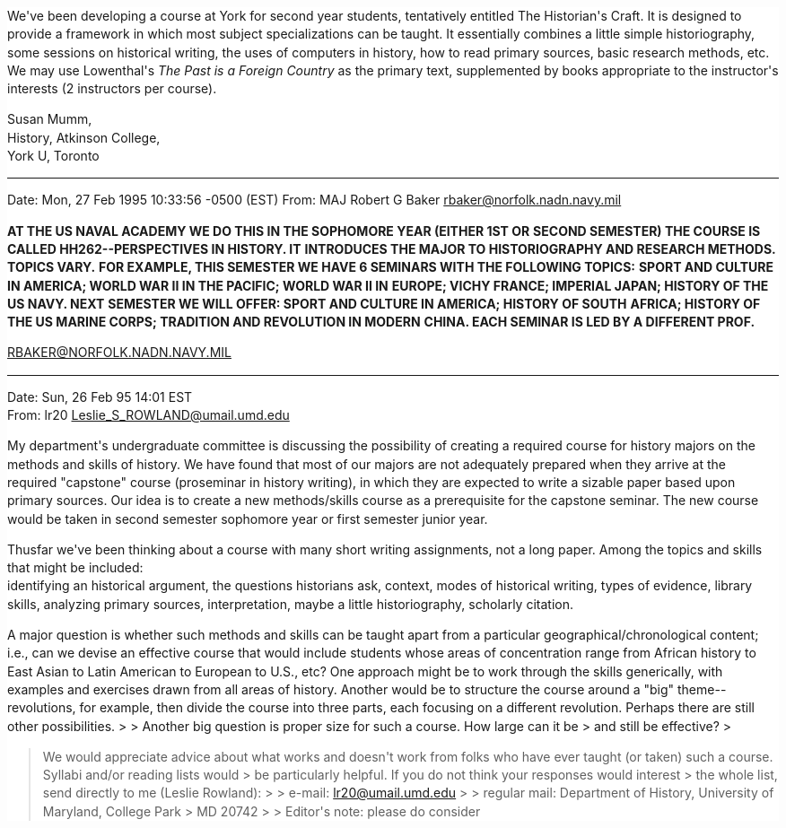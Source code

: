We've been developing a course at York for second year students, tentatively
entitled The Historian's Craft. It is designed to provide a framework in which
most subject specializations can be taught. It essentially combines a little
simple historiography, some sessions on historical writing, the uses of
computers in history, how to read primary sources, basic research methods,
etc. We may use Lowenthal's _The Past is a Foreign Country_ as the primary
text, supplemented by books appropriate to the instructor's interests (2
instructors per course).

Susan Mumm,  
History, Atkinson College,  
York U, Toronto

* * *

Date: Mon, 27 Feb 1995 10:33:56 -0500 (EST) From: MAJ Robert G Baker
<rbaker@norfolk.nadn.navy.mil>

**AT THE US NAVAL ACADEMY WE DO THIS IN THE SOPHOMORE YEAR (EITHER 1ST OR**
**SECOND SEMESTER) THE COURSE IS CALLED HH262--PERSPECTIVES IN HISTORY. IT**
**INTRODUCES THE MAJOR TO HISTORIOGRAPHY AND RESEARCH METHODS. TOPICS VARY.**
**FOR EXAMPLE, THIS SEMESTER WE HAVE 6 SEMINARS WITH THE FOLLOWING TOPICS:**
**SPORT AND CULTURE IN AMERICA; WORLD WAR II IN THE PACIFIC; WORLD WAR II IN**
**EUROPE; VICHY FRANCE; IMPERIAL JAPAN; HISTORY OF THE US NAVY. NEXT**
**SEMESTER WE WILL OFFER: SPORT AND CULTURE IN AMERICA; HISTORY OF SOUTH**
**AFRICA; HISTORY OF THE US MARINE CORPS; TRADITION AND REVOLUTION IN MODERN**
**CHINA. EACH SEMINAR IS LED BY A DIFFERENT PROF.**

RBAKER@NORFOLK.NADN.NAVY.MIL

* * *

Date: Sun, 26 Feb 95 14:01 EST  
From: lr20  <Leslie_S_ROWLAND@umail.umd.edu>

My department's undergraduate committee is discussing the possibility of
creating a required course for history majors on the methods and skills of
history. We have found that most of our majors are not adequately prepared
when they arrive at the required "capstone" course (proseminar in history
writing), in which they are expected to write a sizable paper based upon
primary sources. Our idea is to create a new methods/skills course as a
prerequisite for the capstone seminar. The new course would be taken in second
semester sophomore year or first semester junior year.

Thusfar we've been thinking about a course with many short writing
assignments, not a long paper. Among the topics and skills that might be
included:  
identifying an historical argument, the questions historians ask, context,
modes of historical writing, types of evidence, library skills, analyzing
primary sources, interpretation, maybe a little historiography, scholarly
citation.

A major question is whether such methods and skills can be taught apart from a
particular geographical/chronological content; i.e., can we devise an
effective course that would include students whose areas of concentration
range from African history to East Asian to Latin American to European to
U.S., etc? One approach might be to work through the skills generically, with
examples and exercises drawn from all areas of history. Another would be to
structure the course around a "big" theme--revolutions, for example, then
divide the course into three parts, each focusing on a different revolution.
Perhaps there are still other possibilities. > > Another big question is
proper size for such a course. How large can it be > and still be effective? >
> We would appreciate advice about what works and doesn't work from folks who
> have ever taught (or taken) such a course. Syllabi and/or reading lists
would > be particularly helpful. If you do not think your responses would
interest > the whole list, send directly to me (Leslie Rowland): > > e-mail:
lr20@umail.umd.edu > > regular mail: Department of History, University of
Maryland, College Park > MD 20742 > > Editor's note: please do consider